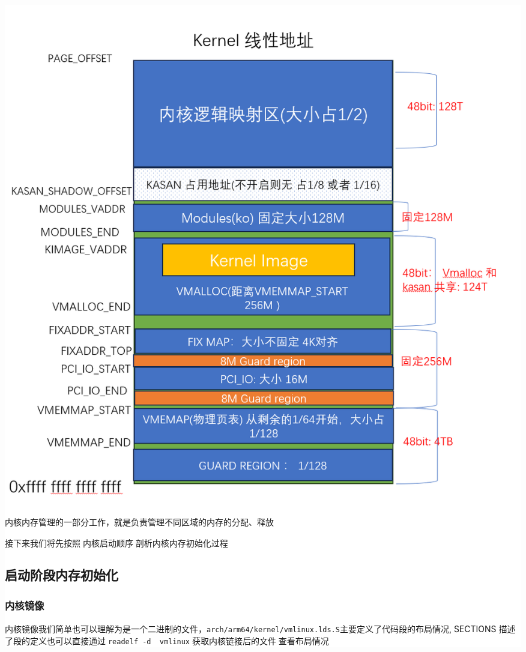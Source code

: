![Screenshot](image/23.png)

 
内核内存管理的一部分工作，就是负责管理不同区域的内存的分配、释放

接下来我们将先按照 内核启动顺序 剖析内核内存初始化过程  


## 启动阶段内存初始化

### 内核镜像
内核镜像我们简单也可以理解为是一个二进制的文件，`arch/arm64/kernel/vmlinux.lds.S`主要定义了代码段的布局情况,
SECTIONS 描述了段的定义也可以直接通过 `readelf -d  vmlinux` 获取内核链接后的文件 查看布局情况
